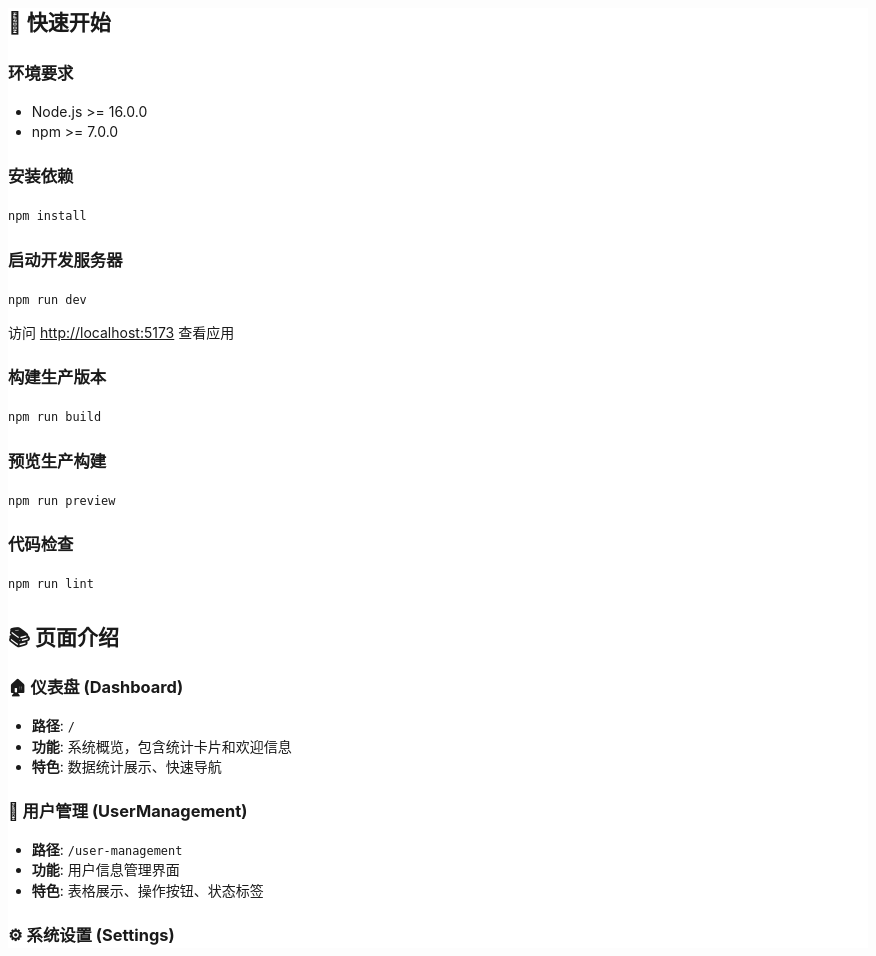 ## 🚀 快速开始

### 环境要求

- Node.js >= 16.0.0
- npm >= 7.0.0

### 安装依赖

```bash
npm install
```

### 启动开发服务器

```bash
npm run dev
```

访问 [http://localhost:5173](http://localhost:5173) 查看应用

### 构建生产版本

```bash
npm run build
```

### 预览生产构建

```bash
npm run preview
```

### 代码检查

```bash
npm run lint
```

## 📚 页面介绍

### 🏠 仪表盘 (Dashboard)

- **路径**: `/`
- **功能**: 系统概览，包含统计卡片和欢迎信息
- **特色**: 数据统计展示、快速导航

### 👥 用户管理 (UserManagement)

- **路径**: `/user-management`
- **功能**: 用户信息管理界面
- **特色**: 表格展示、操作按钮、状态标签

### ⚙️ 系统设置 (Settings)
